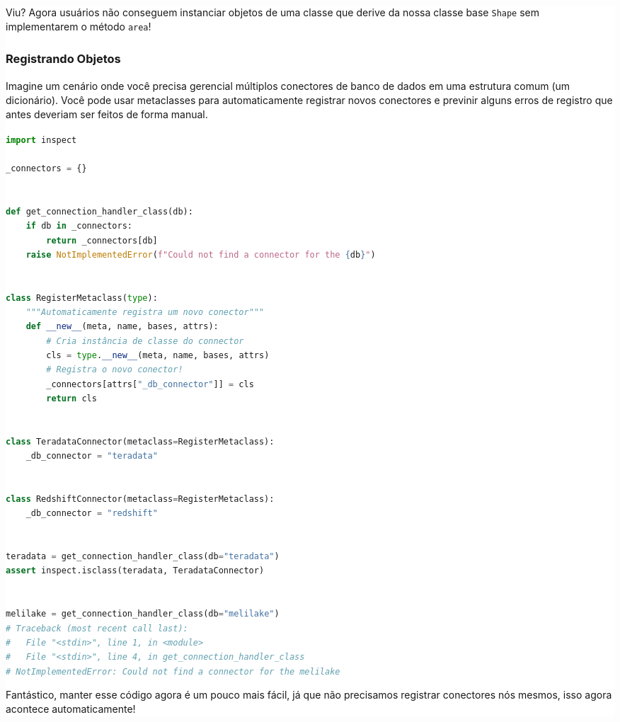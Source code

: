 Viu? Agora usuários não conseguem instanciar objetos de uma classe que derive da nossa classe base `Shape` sem implementarem o método `area`!

### Registrando Objetos

Imagine um cenário onde você precisa gerencial múltiplos conectores de banco de dados em uma estrutura comum (um dicionário). Você pode usar metaclasses para automaticamente registrar novos conectores e previnir alguns erros de registro que antes deveriam ser feitos de forma manual.

```python
import inspect

_connectors = {}


def get_connection_handler_class(db):
    if db in _connectors:
        return _connectors[db]
    raise NotImplementedError(f"Could not find a connector for the {db}")


class RegisterMetaclass(type):
    """Automaticamente registra um novo conector"""
    def __new__(meta, name, bases, attrs):
        # Cria instância de classe do connector
        cls = type.__new__(meta, name, bases, attrs)
        # Registra o novo conector!
        _connectors[attrs["_db_connector"]] = cls
        return cls

   
class TeradataConnector(metaclass=RegisterMetaclass):
    _db_connector = "teradata"


class RedshiftConnector(metaclass=RegisterMetaclass):
    _db_connector = "redshift"


teradata = get_connection_handler_class(db="teradata")
assert inspect.isclass(teradata, TeradataConnector)


melilake = get_connection_handler_class(db="melilake")
# Traceback (most recent call last):
#   File "<stdin>", line 1, in <module>
#   File "<stdin>", line 4, in get_connection_handler_class
# NotImplementedError: Could not find a connector for the melilake
```

Fantástico, manter esse código agora é um pouco mais fácil, já que não precisamos registrar conectores nós mesmos, isso agora acontece automaticamente!
